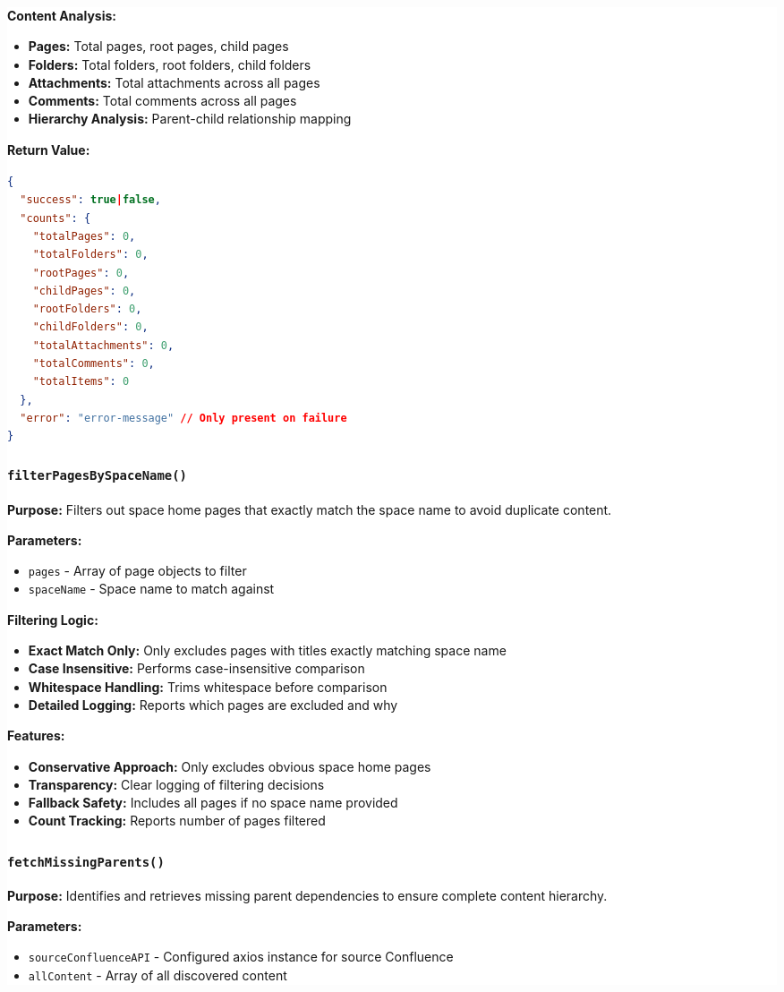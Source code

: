 **Content Analysis:**
- **Pages:** Total pages, root pages, child pages
- **Folders:** Total folders, root folders, child folders  
- **Attachments:** Total attachments across all pages
- **Comments:** Total comments across all pages
- **Hierarchy Analysis:** Parent-child relationship mapping

**Return Value:**
```json
{
  "success": true|false,
  "counts": {
    "totalPages": 0,
    "totalFolders": 0,
    "rootPages": 0,
    "childPages": 0,
    "rootFolders": 0,
    "childFolders": 0,
    "totalAttachments": 0,
    "totalComments": 0,
    "totalItems": 0
  },
  "error": "error-message" // Only present on failure
}
```

### `filterPagesBySpaceName()`

**Purpose:** Filters out space home pages that exactly match the space name to avoid duplicate content.

**Parameters:**
- `pages` - Array of page objects to filter
- `spaceName` - Space name to match against

**Filtering Logic:**
- **Exact Match Only:** Only excludes pages with titles exactly matching space name
- **Case Insensitive:** Performs case-insensitive comparison
- **Whitespace Handling:** Trims whitespace before comparison
- **Detailed Logging:** Reports which pages are excluded and why

**Features:**
- **Conservative Approach:** Only excludes obvious space home pages
- **Transparency:** Clear logging of filtering decisions
- **Fallback Safety:** Includes all pages if no space name provided
- **Count Tracking:** Reports number of pages filtered

### `fetchMissingParents()`

**Purpose:** Identifies and retrieves missing parent dependencies to ensure complete content hierarchy.

**Parameters:**
- `sourceConfluenceAPI` - Configured axios instance for source Confluence
- `allContent` - Array of all discovered content
